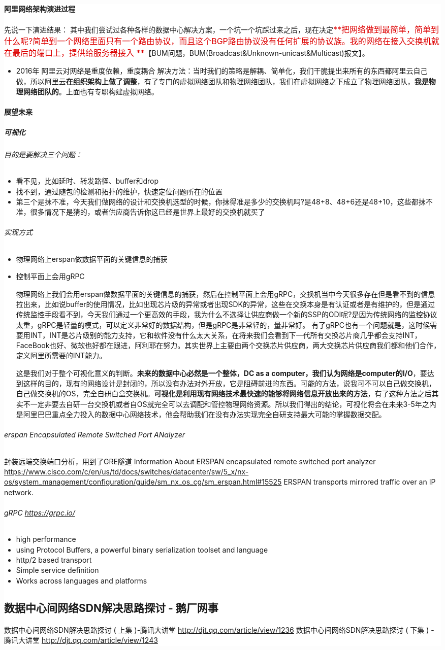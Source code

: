 #### 阿里网络架构演进过程
先说一下演进结果：
其中我们尝试过各种各样的数据中心解决方案，一个坑一个坑踩过来之后，现在决定<font color = "0xDD000000" size = "3" >**把网络做到最简单，简单到什么呢?简单到一个网络里面只有一个路由协议，而且这个BGP路由协议没有任何扩展的协议族。我的网络在接入交换机就在最后的端口上，提供给服务器接入  **</font>【BUM问题，BUM(Broadcast&Unknown-unicast&Multicast)报文】。

- 2016年 阿里云对网络是重度依赖，重度耦合
解决方法：当时我们的策略是解耦、简单化，我们干脆提出来所有的东西都阿里云自己做，所以阿里云**在组织架构上做了调整**，有了专门的虚拟网络团队和物理网络团队，我们在虚拟网络之下成立了物理网络团队，**我是物理网络团队的**。上面也有专职构建虚拟网络。

#### 展望未来

##### 可视化
###### 目的是要解决三个问题：
- 看不见，比如延时、转发路径、buffer和drop
- 找不到，通过随包的检测和拓扑的维护，快速定位问题所在的位置
- 第三个是抹不准，今天我们做网络的设计和交换机选型的时候，你抹得准是多少的交换机吗?是48+8、48+6还是48+10，这些都抹不准，很多情况下是猜的，或者供应商告诉你这已经是世界上最好的交换机就买了

###### 实现方式
- 物理网络上erspan做数据平面的关键信息的捕获
- 控制平面上会用gRPC

	物理网络上我们会用erspan做数据平面的关键信息的捕获，然后在控制平面上会用gRPC，交换机当中今天很多存在但是看不到的信息拉出来，比如说buffer的使用情况，比如出现芯片级的异常或者出现SDK的异常，这些在交换本身是有认证或者是有维护的，但是通过传统监控手段看不到，今天我们通过一个更高效的手段，我为什么不选择让供应商做一个新的SSP的ODI呢?是因为传统网络的监控协议太重，gRPC是轻量的模式，可以定义非常好的数据结构，但是gRPC是非常轻的，量非常好。
	有了gRPC也有一个问题就是，这时候需要用INT，INT是芯片级别的能力支持，它和软件没有什么太大关系，在将来我们会看到下一代所有交换芯片商几乎都会支持INT，FaceBook也好、微软也好都在跟进，阿利耶在努力。其实世界上主要由两个交换芯片供应商，两大交换芯片供应商我们都和他们合作，定义阿里所需要的INT能力。

	这是我们对于整个可视化意义的判断。**未来的数据中心必然是一个整体，DC as a computer，我们认为网络是computer的I/O**，要达到这样的目的，现有的网络设计是封闭的，所以没有办法对外开放，它是阻碍前进的东西。可能的方法，说我可不可以自己做交换机，自己做交换机的OS，完全自研白盒交换机。**可视化是利用现有网络技术最快速的能够将网络信息开放出来的方法**，有了这种方法之后其实不一定非要去自研一台交换机或者自OS就完全可以去调配和管控物理网络资源。所以我们得出的结论，可视化将会在未来3-5年之内是阿里巴巴重点全力投入的数据中心网络技术，他会帮助我们在没有办法实现完全自研支持最大可能的掌握数据交配。
	
###### erspan Encapsulated Remote Switched Port ANalyzer 
封装远端交换端口分析，用到了GRE隧道
	Information About ERSPAN
	encapsulated remote switched port analyzer 
https://www.cisco.com/c/en/us/td/docs/switches/datacenter/sw/5_x/nx-os/system_management/configuration/guide/sm_nx_os_cg/sm_erspan.html#15525
ERSPAN transports mirrored traffic over an IP network.

###### gRPC https://grpc.io/
- high performance
- using Protocol Buffers, a powerful binary serialization toolset and language
- http/2 based transport
- Simple service definition
- Works across languages and platforms

## 数据中心间网络SDN解决思路探讨 - 鹅厂网事
数据中心间网络SDN解决思路探讨 ( 上集 )-腾讯大讲堂
http://djt.qq.com/article/view/1236
数据中心间网络SDN解决思路探讨 ( 下集 ) -腾讯大讲堂
http://djt.qq.com/article/view/1243

